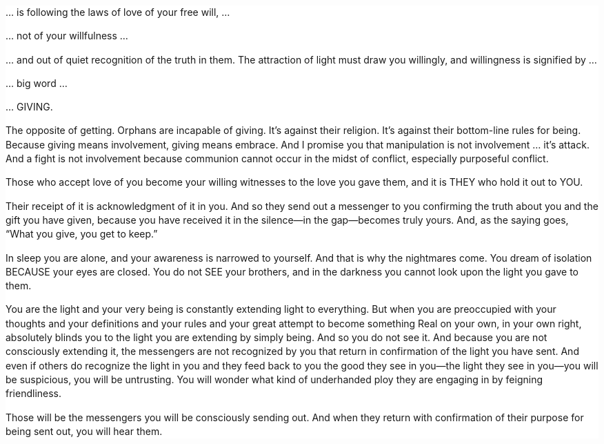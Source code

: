 <div markdown="1" class="well book">
&hellip; is following the laws of love of your free will, &hellip;
</div>

&hellip; not of your willfulness &hellip;

<div markdown="1" class="well book">
&hellip; and out of quiet recognition of the truth in them. The attraction
of light must draw you willingly, and willingness is signified by &hellip;
</div>

&hellip; big word &hellip;

<div markdown="1" class="well book">
&hellip; GIVING.
</div>

The opposite of getting. Orphans are incapable of giving. It&rsquo;s against
their religion. It&rsquo;s against their bottom-line rules for being.
Because giving means involvement, giving means embrace. And I promise
you that manipulation is not involvement &hellip; it&rsquo;s attack. And a fight
is not involvement because communion cannot occur in the midst of
conflict, especially purposeful conflict.

<div markdown="1" class="well book">
Those who accept love of you become your willing witnesses to the love
you gave them, and it is THEY who hold it out to YOU.
</div>

Their receipt of it is acknowledgment of it in you. And so they send
out a messenger to you confirming the truth about you and the gift you
have given, because you have received it in the silence&mdash;in the
gap&mdash;becomes truly yours. And, as the saying goes, &ldquo;What you give, you
get to keep.&rdquo;

<div markdown="1" class="well book">
In sleep you are alone, and your awareness is narrowed to yourself. And
that is why the nightmares come. You dream of isolation BECAUSE your
eyes are closed. You do not SEE your brothers, and in the darkness you
cannot look upon the light you gave to them.
</div>

You are the light and your very being is constantly extending light to
everything. But when you are preoccupied with your thoughts and your
definitions and your rules and your great attempt to become something
Real on your own, in your own right, absolutely blinds you to the light
you are extending by simply being. And so you do not see it. And
because you are not consciously extending it, the messengers are not
recognized by you that return in confirmation of the light you have
sent. And even if others do recognize the light in you and they feed
back to you the good they see in you&mdash;the light they see in you&mdash;you will
be suspicious, you will be untrusting. You will wonder what kind of
underhanded ploy they are engaging in by feigning friendliness.

Those will be the messengers you will be consciously sending out. And
when they return with confirmation of their purpose for being sent out,
you will hear them.
